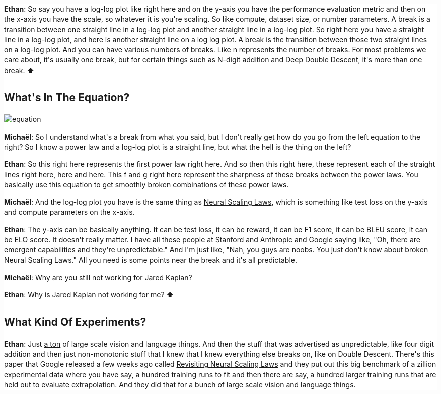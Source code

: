 **Ethan**:
So say you have a log-log plot like right here and on the y-axis you have the performance evaluation metric and then on the x-axis you have the scale, so whatever it is you're scaling. So like compute, dataset size, or number parameters. A break is a transition between one straight line in a log-log plot and another straight line in a log-log plot. So right here you have a straight line in a log-log plot, and here is another straight line on a log log plot. A break is the transition between those two straight lines on a log-log plot. And you can have various numbers of breaks. Like [n](https://arxiv.org/pdf/2210.14891.pdf#2) represents the number of breaks. For most problems we care about, it's usually one break, but for certain things such as N-digit addition and [Deep Double Descent](https://arxiv.org/abs/1912.02292), it's more than one break. <a href="#outline">⬆</a>

## What's In The Equation?

![equation](https://raw.githubusercontent.com/theinsideview/theinsideview.github.io/main/assets/equation.png)

**Michaël**:
So I understand what's a break from what you said, but I don't really get how do you go from the left equation to the right? So I know a power law and a log-log plot is a straight line, but what the hell is the thing on the left?

**Ethan**:
So this right here represents the first power law right here. And so then this right here, these represent each of the straight lines right here, here and here. This f and g right here represent the sharpness of these breaks between the power laws. You basically use this equation to get smoothly broken combinations of these power laws.

**Michaël**:
And the log-log plot you have is the same thing as [Neural Scaling Laws](https://arxiv.org/abs/2001.08361), which is something like test loss on the y-axis and compute parameters on the x-axis.

**Ethan**:
The y-axis can be basically anything. It can be test loss, it can be reward, it can be F1 score, it can be BLEU score, it can be ELO score. It doesn't really matter. I have all these people at Stanford and Anthropic and Google saying like, "Oh, there are emergent capabilities and they're unpredictable." And I'm just like, "Nah, you guys are noobs. You just don't know about broken Neural Scaling Laws." All you need is some points near the break and it's all predictable.

**Michaël**:
Why are you still not working for [Jared Kaplan](https://scholar.google.com/citations?user=KNr3vb4AAAAJ&hl=en)?

**Ethan**:
Why is Jared Kaplan not working for me? <a href="#outline">⬆</a>

## What Kind Of Experiments?

**Ethan**:
Just [a ton](https://arxiv.org/pdf/2210.14891.pdf#5) of large scale vision and language things. And then the stuff that was advertised as unpredictable, like four digit addition and then just non-monotonic stuff that I knew that I knew everything else breaks on, like on Double Descent. There's this paper that Google released a few weeks ago called [Revisiting Neural Scaling Laws](https://arxiv.org/abs/2209.06640) and they put out this big benchmark of a zillion experimental data where you have say, a hundred training runs to fit and then there are say, a hundred larger training runs that are held out to evaluate extrapolation. And they did that for a bunch of large scale vision and language things.
